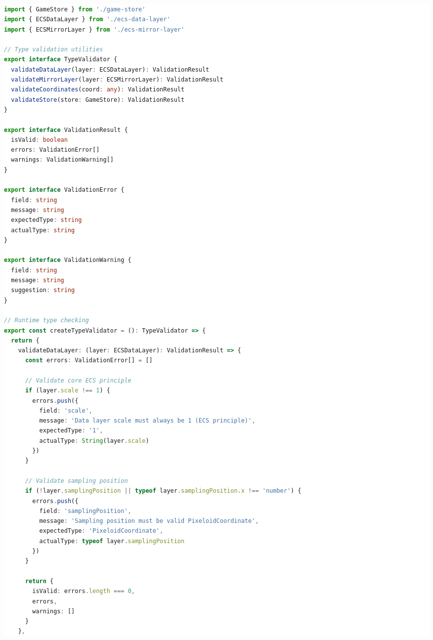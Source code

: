 ```typescript
import { GameStore } from './game-store'
import { ECSDataLayer } from './ecs-data-layer'
import { ECSMirrorLayer } from './ecs-mirror-layer'

// Type validation utilities
export interface TypeValidator {
  validateDataLayer(layer: ECSDataLayer): ValidationResult
  validateMirrorLayer(layer: ECSMirrorLayer): ValidationResult
  validateCoordinates(coord: any): ValidationResult
  validateStore(store: GameStore): ValidationResult
}

export interface ValidationResult {
  isValid: boolean
  errors: ValidationError[]
  warnings: ValidationWarning[]
}

export interface ValidationError {
  field: string
  message: string
  expectedType: string
  actualType: string
}

export interface ValidationWarning {
  field: string
  message: string
  suggestion: string
}

// Runtime type checking
export const createTypeValidator = (): TypeValidator => {
  return {
    validateDataLayer: (layer: ECSDataLayer): ValidationResult => {
      const errors: ValidationError[] = []
      
      // Validate core ECS principle
      if (layer.scale !== 1) {
        errors.push({
          field: 'scale',
          message: 'Data layer scale must always be 1 (ECS principle)',
          expectedType: '1',
          actualType: String(layer.scale)
        })
      }
      
      // Validate sampling position
      if (!layer.samplingPosition || typeof layer.samplingPosition.x !== 'number') {
        errors.push({
          field: 'samplingPosition',
          message: 'Sampling position must be valid PixeloidCoordinate',
          expectedType: 'PixeloidCoordinate',
          actualType: typeof layer.samplingPosition
        })
      }
      
      return {
        isValid: errors.length === 0,
        errors,
        warnings: []
      }
    },
```